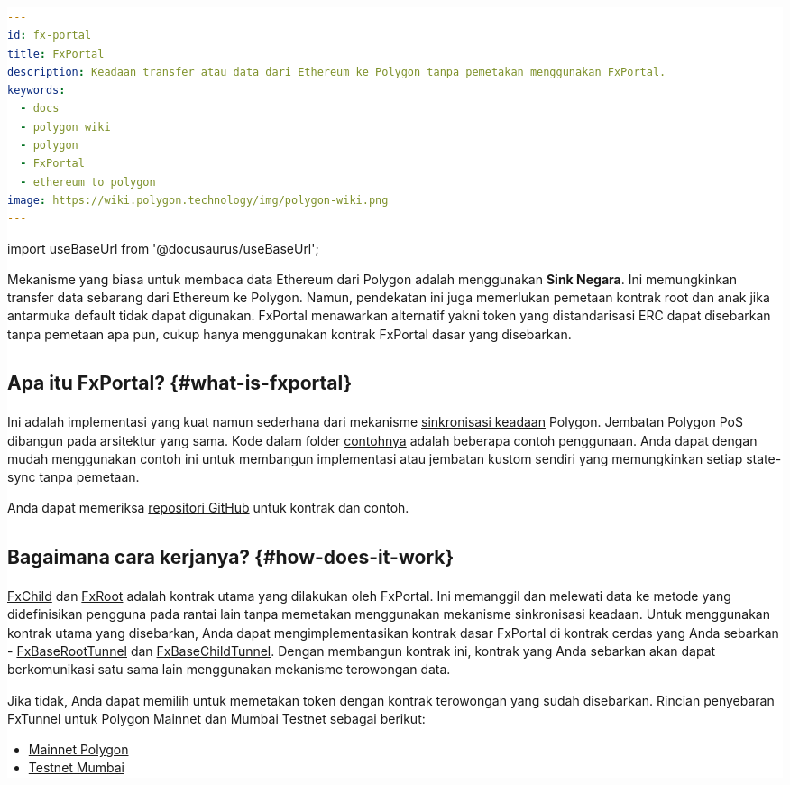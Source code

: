 ```yaml
---
id: fx-portal
title: FxPortal
description: Keadaan transfer atau data dari Ethereum ke Polygon tanpa pemetakan menggunakan FxPortal.
keywords:
  - docs
  - polygon wiki
  - polygon
  - FxPortal
  - ethereum to polygon
image: https://wiki.polygon.technology/img/polygon-wiki.png
---
```


import useBaseUrl from '@docusaurus/useBaseUrl';

Mekanisme yang biasa untuk membaca data Ethereum dari Polygon adalah menggunakan **Sink Negara**. Ini memungkinkan transfer data sebarang dari Ethereum ke Polygon. Namun, pendekatan ini juga memerlukan pemetaan kontrak root dan anak jika antarmuka default tidak dapat digunakan. FxPortal menawarkan alternatif yakni token yang distandarisasi ERC dapat disebarkan tanpa pemetaan apa pun, cukup hanya menggunakan kontrak FxPortal dasar yang disebarkan.

## Apa itu FxPortal? {#what-is-fxportal}

Ini adalah implementasi yang kuat namun sederhana dari mekanisme [sinkronisasi keadaan](../../pos/state-sync/state-sync-mechanism.md) Polygon. Jembatan Polygon PoS dibangun pada arsitektur yang sama. Kode dalam folder [contohnya](https://github.com/fx-portal/contracts/tree/main/contracts/examples) adalah beberapa contoh penggunaan. Anda dapat dengan mudah menggunakan contoh ini untuk membangun implementasi atau jembatan kustom sendiri yang memungkinkan setiap state-sync tanpa pemetaan.

Anda dapat memeriksa [repositori GitHub](https://github.com/fx-portal/contracts) untuk kontrak dan contoh.

## Bagaimana cara kerjanya? {#how-does-it-work}

[FxChild](https://github.com/fx-portal/contracts/blob/main/contracts/FxChild.sol) dan [FxRoot](https://github.com/fx-portal/contracts/blob/main/contracts/FxRoot.sol) adalah kontrak utama yang dilakukan oleh FxPortal. Ini memanggil dan melewati data ke metode yang didefinisikan pengguna pada rantai lain tanpa memetakan menggunakan mekanisme sinkronisasi keadaan. Untuk menggunakan kontrak utama yang disebarkan, Anda dapat mengimplementasikan kontrak dasar FxPortal di kontrak cerdas yang Anda sebarkan - [FxBaseRootTunnel](https://github.com/fx-portal/contracts/blob/main/contracts/tunnel/FxBaseRootTunnel.sol) dan [FxBaseChildTunnel](https://github.com/fx-portal/contracts/blob/main/contracts/tunnel/FxBaseChildTunnel.sol). Dengan membangun kontrak ini, kontrak yang Anda sebarkan akan dapat berkomunikasi satu sama lain menggunakan mekanisme terowongan data.

Jika tidak, Anda dapat memilih untuk memetakan token dengan kontrak terowongan yang sudah disebarkan. Rincian penyebaran FxTunnel untuk Polygon Mainnet dan Mumbai Testnet sebagai berikut:

- [Mainnet Polygon](https://static.matic.network/network/mainnet/v1/index.json)
- [Testnet Mumbai](https://static.matic.network/network/testnet/mumbai/index.json)
